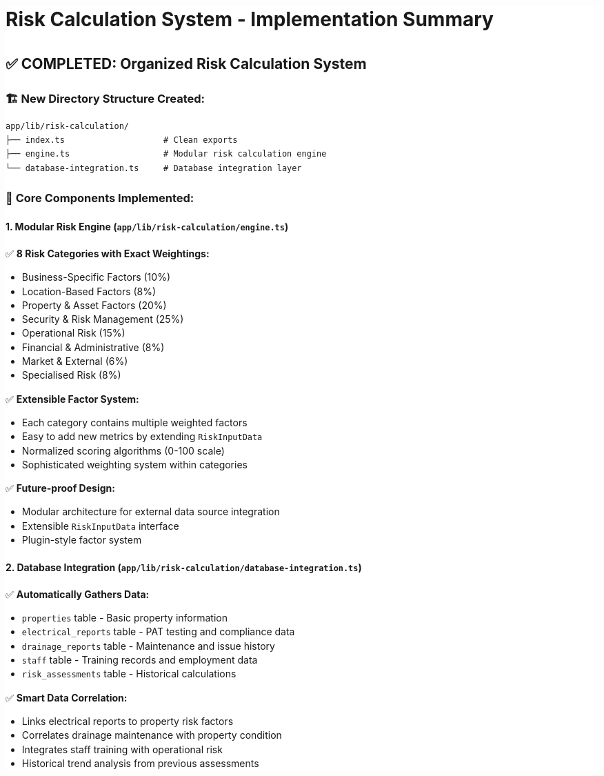 # Risk Calculation System - Implementation Summary

## ✅ **COMPLETED: Organized Risk Calculation System**

### 🏗️ **New Directory Structure Created:**

```
app/lib/risk-calculation/
├── index.ts                    # Clean exports
├── engine.ts                   # Modular risk calculation engine
└── database-integration.ts     # Database integration layer
```

### 🔧 **Core Components Implemented:**

#### **1. Modular Risk Engine** (`app/lib/risk-calculation/engine.ts`)
✅ **8 Risk Categories with Exact Weightings:**
- Business-Specific Factors (10%)
- Location-Based Factors (8%)
- Property & Asset Factors (20%)
- Security & Risk Management (25%)
- Operational Risk (15%)
- Financial & Administrative (8%)
- Market & External (6%)
- Specialised Risk (8%)

✅ **Extensible Factor System:**
- Each category contains multiple weighted factors
- Easy to add new metrics by extending `RiskInputData`
- Normalized scoring algorithms (0-100 scale)
- Sophisticated weighting system within categories

✅ **Future-proof Design:**
- Modular architecture for external data source integration
- Extensible `RiskInputData` interface
- Plugin-style factor system

#### **2. Database Integration** (`app/lib/risk-calculation/database-integration.ts`)
✅ **Automatically Gathers Data:**
- `properties` table - Basic property information
- `electrical_reports` table - PAT testing and compliance data
- `drainage_reports` table - Maintenance and issue history
- `staff` table - Training records and employment data
- `risk_assessments` table - Historical calculations

✅ **Smart Data Correlation:**
- Links electrical reports to property risk factors
- Correlates drainage maintenance with property condition
- Integrates staff training with operational risk
- Historical trend analysis from previous assessments
